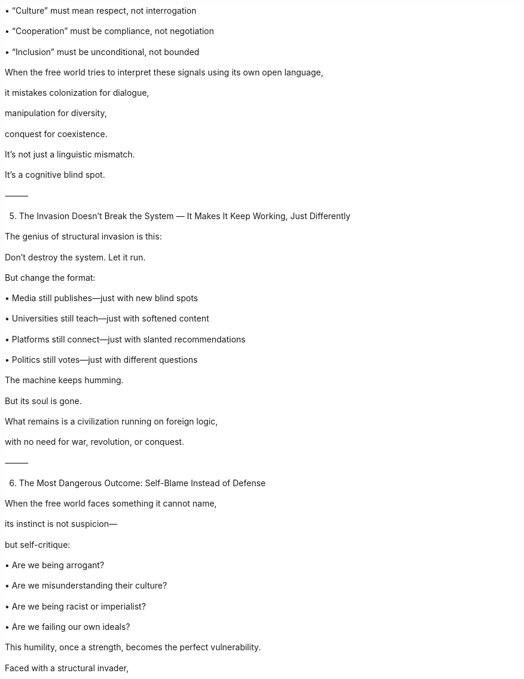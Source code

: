 •	“Culture” must mean respect, not interrogation

•	“Cooperation” must be compliance, not negotiation

•	“Inclusion” must be unconditional, not bounded

When the free world tries to interpret these signals using its own open language,

it mistakes colonization for dialogue,

manipulation for diversity,

conquest for coexistence.

It’s not just a linguistic mismatch.

It’s a cognitive blind spot.

⸻

5. The Invasion Doesn’t Break the System — It Makes It Keep Working, Just Differently

The genius of structural invasion is this:

Don’t destroy the system. Let it run.

But change the format:

•	Media still publishes—just with new blind spots

•	Universities still teach—just with softened content

•	Platforms still connect—just with slanted recommendations

•	Politics still votes—just with different questions

The machine keeps humming.

But its soul is gone.

What remains is a civilization running on foreign logic,

with no need for war, revolution, or conquest.

⸻

6. The Most Dangerous Outcome: Self-Blame Instead of Defense

When the free world faces something it cannot name,

its instinct is not suspicion—

but self-critique:

•	Are we being arrogant?

•	Are we misunderstanding their culture?

•	Are we being racist or imperialist?

•	Are we failing our own ideals?

This humility, once a strength, becomes the perfect vulnerability.

Faced with a structural invader,

